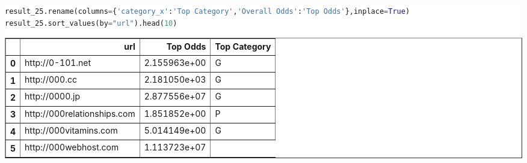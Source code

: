 
```python
result_25.rename(columns={'category_x':'Top Category','Overall Odds':'Top Odds'},inplace=True)
result_25.sort_values(by="url").head(10)
```




<div>
<style scoped>
    .dataframe tbody tr th:only-of-type {
        vertical-align: middle;
    }

    .dataframe tbody tr th {
        vertical-align: top;
    }

    .dataframe thead th {
        text-align: right;
    }
</style>
<table border="1" class="dataframe">
  <thead>
    <tr style="text-align: right;">
      <th></th>
      <th>url</th>
      <th>Top Odds</th>
      <th>Top Category</th>
    </tr>
  </thead>
  <tbody>
    <tr>
      <th>0</th>
      <td>http://0-101.net</td>
      <td>2.155963e+00</td>
      <td>G</td>
    </tr>
    <tr>
      <th>1</th>
      <td>http://000.cc</td>
      <td>2.181050e+03</td>
      <td>G</td>
    </tr>
    <tr>
      <th>2</th>
      <td>http://0000.jp</td>
      <td>2.877556e+07</td>
      <td>G</td>
    </tr>
    <tr>
      <th>3</th>
      <td>http://000relationships.com</td>
      <td>1.851852e+00</td>
      <td>P</td>
    </tr>
    <tr>
      <th>4</th>
      <td>http://000vitamins.com</td>
      <td>5.014149e+00</td>
      <td>G</td>
    </tr>
    <tr>
      <th>5</th>
      <td>http://000webhost.com</td>
      <td>1.113723e+07</td>